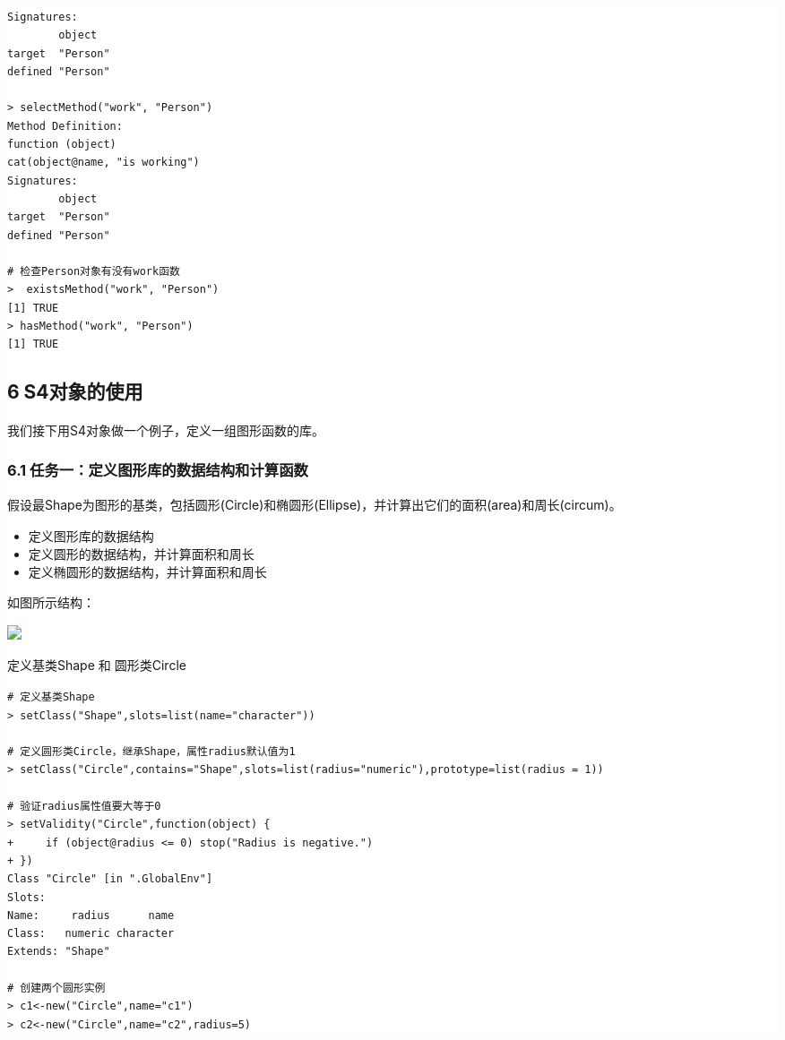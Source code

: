 ```{bash}
Signatures:
        object
target  "Person"
defined "Person"

> selectMethod("work", "Person")
Method Definition:
function (object)
cat(object@name, "is working")
Signatures:
        object
target  "Person"
defined "Person"

# 检查Person对象有没有work函数
>  existsMethod("work", "Person")
[1] TRUE
> hasMethod("work", "Person")
[1] TRUE
```

## 6 S4对象的使用

我们接下用S4对象做一个例子，定义一组图形函数的库。

### 6.1 任务一：定义图形库的数据结构和计算函数

假设最Shape为图形的基类，包括圆形(Circle)和椭圆形(Ellipse)，并计算出它们的面积(area)和周长(circum)。

+ 定义图形库的数据结构
+ 定义圆形的数据结构，并计算面积和周长
+ 定义椭圆形的数据结构，并计算面积和周长

如图所示结构：

![](http://blog.fens.me/wp-content/uploads/2014/04/s4-shape1.png)

定义基类Shape 和 圆形类Circle
```{bash}
# 定义基类Shape
> setClass("Shape",slots=list(name="character"))

# 定义圆形类Circle，继承Shape，属性radius默认值为1
> setClass("Circle",contains="Shape",slots=list(radius="numeric"),prototype=list(radius = 1))

# 验证radius属性值要大等于0
> setValidity("Circle",function(object) {
+     if (object@radius <= 0) stop("Radius is negative.")
+ })
Class "Circle" [in ".GlobalEnv"]
Slots:
Name:     radius      name
Class:   numeric character
Extends: "Shape"

# 创建两个圆形实例
> c1<-new("Circle",name="c1")
> c2<-new("Circle",name="c2",radius=5)
```
